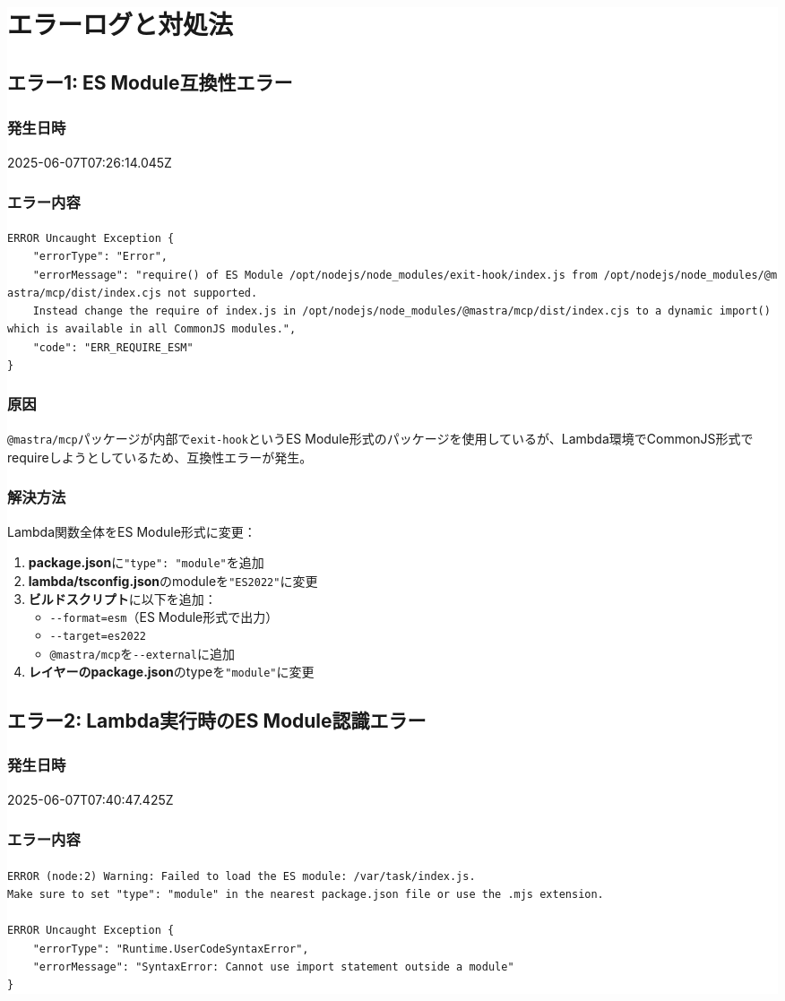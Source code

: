 # エラーログと対処法

## エラー1: ES Module互換性エラー

### 発生日時
2025-06-07T07:26:14.045Z

### エラー内容
```
ERROR Uncaught Exception {
    "errorType": "Error",
    "errorMessage": "require() of ES Module /opt/nodejs/node_modules/exit-hook/index.js from /opt/nodejs/node_modules/@mastra/mcp/dist/index.cjs not supported.
    Instead change the require of index.js in /opt/nodejs/node_modules/@mastra/mcp/dist/index.cjs to a dynamic import() which is available in all CommonJS modules.",
    "code": "ERR_REQUIRE_ESM"
}
```

### 原因
`@mastra/mcp`パッケージが内部で`exit-hook`というES Module形式のパッケージを使用しているが、Lambda環境でCommonJS形式でrequireしようとしているため、互換性エラーが発生。

### 解決方法
Lambda関数全体をES Module形式に変更：

1. **package.json**に`"type": "module"`を追加
2. **lambda/tsconfig.json**のmoduleを`"ES2022"`に変更
3. **ビルドスクリプト**に以下を追加：
   - `--format=esm`（ES Module形式で出力）
   - `--target=es2022`
   - `@mastra/mcp`を`--external`に追加
4. **レイヤーのpackage.json**のtypeを`"module"`に変更

## エラー2: Lambda実行時のES Module認識エラー

### 発生日時
2025-06-07T07:40:47.425Z

### エラー内容
```
ERROR (node:2) Warning: Failed to load the ES module: /var/task/index.js. 
Make sure to set "type": "module" in the nearest package.json file or use the .mjs extension.

ERROR Uncaught Exception {
    "errorType": "Runtime.UserCodeSyntaxError",
    "errorMessage": "SyntaxError: Cannot use import statement outside a module"
}
```
